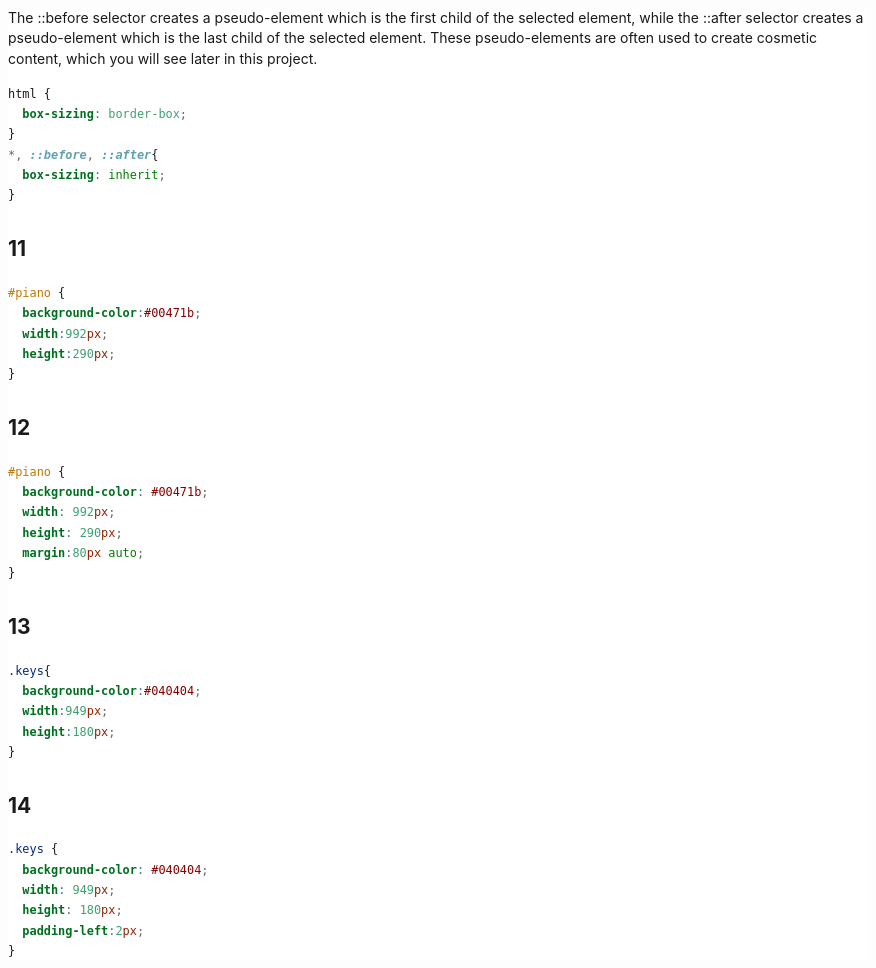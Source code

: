 The ::before selector creates a pseudo-element which is the first child of the selected element, while the ::after selector creates a pseudo-element which is the last child of the selected element. These pseudo-elements are often used to create cosmetic content, which you will see later in this project.

```CSS
html {
  box-sizing: border-box;
}
*, ::before, ::after{
  box-sizing: inherit;
}
```

## 11

```CSS
#piano {
  background-color:#00471b;
  width:992px;
  height:290px;
}
```

## 12

```CSS
#piano {
  background-color: #00471b;
  width: 992px;
  height: 290px;
  margin:80px auto;
}
```

## 13

```CSS
.keys{
  background-color:#040404;
  width:949px;
  height:180px;
}
```

## 14

```CSS
.keys {
  background-color: #040404;
  width: 949px;
  height: 180px;
  padding-left:2px;
}
```
